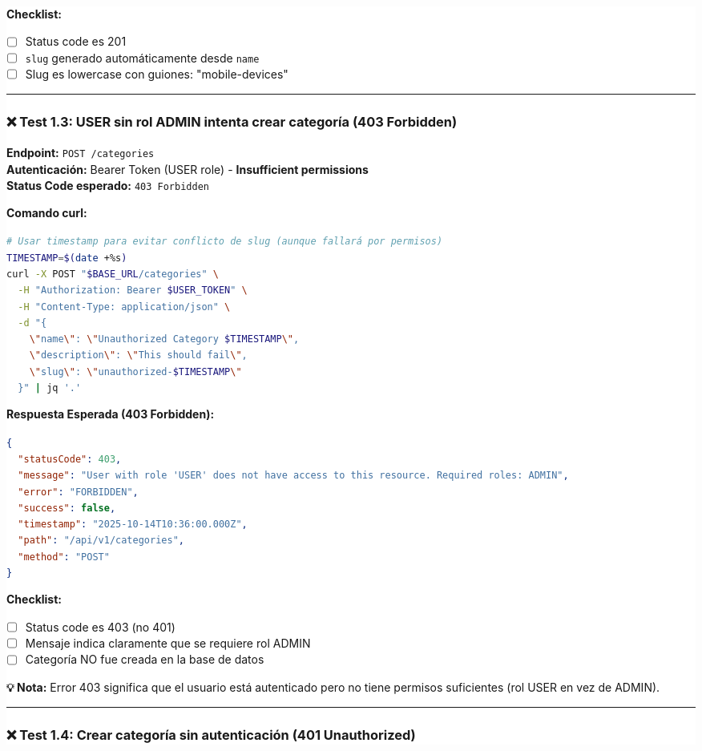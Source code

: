 **Checklist:**

- [ ] Status code es 201
- [ ] `slug` generado automáticamente desde `name`
- [ ] Slug es lowercase con guiones: "mobile-devices"

---

### ❌ Test 1.3: USER sin rol ADMIN intenta crear categoría (403 Forbidden)

**Endpoint:** `POST /categories`  
**Autenticación:** Bearer Token (USER role) - **Insufficient permissions**  
**Status Code esperado:** `403 Forbidden`

**Comando curl:**

```bash
# Usar timestamp para evitar conflicto de slug (aunque fallará por permisos)
TIMESTAMP=$(date +%s)
curl -X POST "$BASE_URL/categories" \
  -H "Authorization: Bearer $USER_TOKEN" \
  -H "Content-Type: application/json" \
  -d "{
    \"name\": \"Unauthorized Category $TIMESTAMP\",
    \"description\": \"This should fail\",
    \"slug\": \"unauthorized-$TIMESTAMP\"
  }" | jq '.'
```

**Respuesta Esperada (403 Forbidden):**

```json
{
  "statusCode": 403,
  "message": "User with role 'USER' does not have access to this resource. Required roles: ADMIN",
  "error": "FORBIDDEN",
  "success": false,
  "timestamp": "2025-10-14T10:36:00.000Z",
  "path": "/api/v1/categories",
  "method": "POST"
}
```

**Checklist:**

- [ ] Status code es 403 (no 401)
- [ ] Mensaje indica claramente que se requiere rol ADMIN
- [ ] Categoría NO fue creada en la base de datos

**💡 Nota:** Error 403 significa que el usuario está autenticado pero no tiene permisos suficientes (rol USER en vez de ADMIN).

---

### ❌ Test 1.4: Crear categoría sin autenticación (401 Unauthorized)
